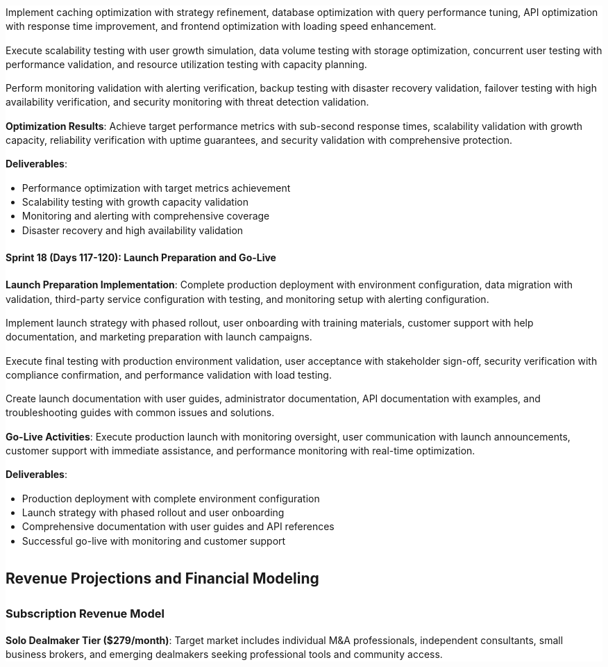 Implement caching optimization with strategy refinement, database optimization with query performance tuning, API optimization with response time improvement, and frontend optimization with loading speed enhancement.

Execute scalability testing with user growth simulation, data volume testing with storage optimization, concurrent user testing with performance validation, and resource utilization testing with capacity planning.

Perform monitoring validation with alerting verification, backup testing with disaster recovery validation, failover testing with high availability verification, and security monitoring with threat detection validation.

**Optimization Results**:
Achieve target performance metrics with sub-second response times, scalability validation with growth capacity, reliability verification with uptime guarantees, and security validation with comprehensive protection.

**Deliverables**:
- Performance optimization with target metrics achievement
- Scalability testing with growth capacity validation
- Monitoring and alerting with comprehensive coverage
- Disaster recovery and high availability validation

#### Sprint 18 (Days 117-120): Launch Preparation and Go-Live

**Launch Preparation Implementation**:
Complete production deployment with environment configuration, data migration with validation, third-party service configuration with testing, and monitoring setup with alerting configuration.

Implement launch strategy with phased rollout, user onboarding with training materials, customer support with help documentation, and marketing preparation with launch campaigns.

Execute final testing with production environment validation, user acceptance with stakeholder sign-off, security verification with compliance confirmation, and performance validation with load testing.

Create launch documentation with user guides, administrator documentation, API documentation with examples, and troubleshooting guides with common issues and solutions.

**Go-Live Activities**:
Execute production launch with monitoring oversight, user communication with launch announcements, customer support with immediate assistance, and performance monitoring with real-time optimization.

**Deliverables**:
- Production deployment with complete environment configuration
- Launch strategy with phased rollout and user onboarding
- Comprehensive documentation with user guides and API references
- Successful go-live with monitoring and customer support

## Revenue Projections and Financial Modeling

### Subscription Revenue Model

**Solo Dealmaker Tier ($279/month)**:
Target market includes individual M&A professionals, independent consultants, small business brokers, and emerging dealmakers seeking professional tools and community access.
